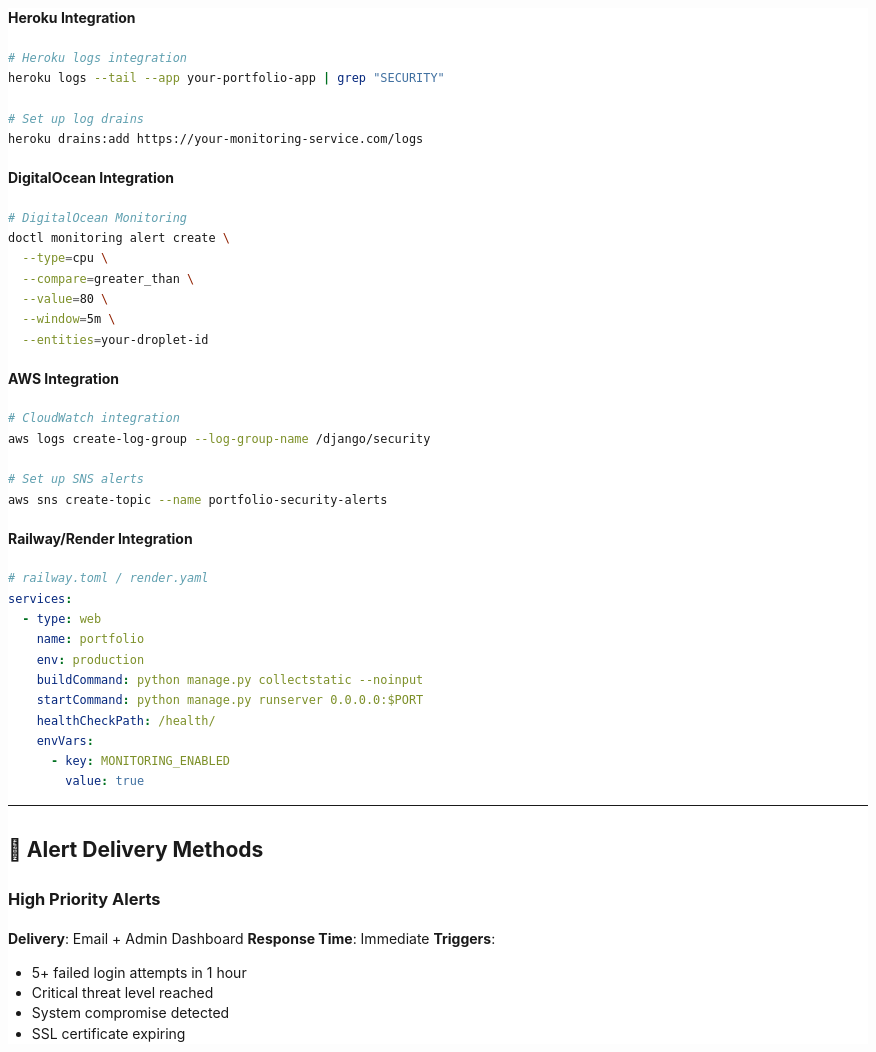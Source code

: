 #### **Heroku Integration**
```bash
# Heroku logs integration
heroku logs --tail --app your-portfolio-app | grep "SECURITY"

# Set up log drains
heroku drains:add https://your-monitoring-service.com/logs
```

#### **DigitalOcean Integration**  
```bash
# DigitalOcean Monitoring
doctl monitoring alert create \
  --type=cpu \
  --compare=greater_than \
  --value=80 \
  --window=5m \
  --entities=your-droplet-id
```

#### **AWS Integration**
```bash
# CloudWatch integration
aws logs create-log-group --log-group-name /django/security

# Set up SNS alerts
aws sns create-topic --name portfolio-security-alerts
```

#### **Railway/Render Integration**
```yaml
# railway.toml / render.yaml
services:
  - type: web
    name: portfolio
    env: production
    buildCommand: python manage.py collectstatic --noinput
    startCommand: python manage.py runserver 0.0.0.0:$PORT
    healthCheckPath: /health/
    envVars:
      - key: MONITORING_ENABLED
        value: true
```

---

## 🚨 **Alert Delivery Methods**

### **High Priority Alerts** 
**Delivery**: Email + Admin Dashboard
**Response Time**: Immediate
**Triggers**:
- 5+ failed login attempts in 1 hour
- Critical threat level reached
- System compromise detected
- SSL certificate expiring
